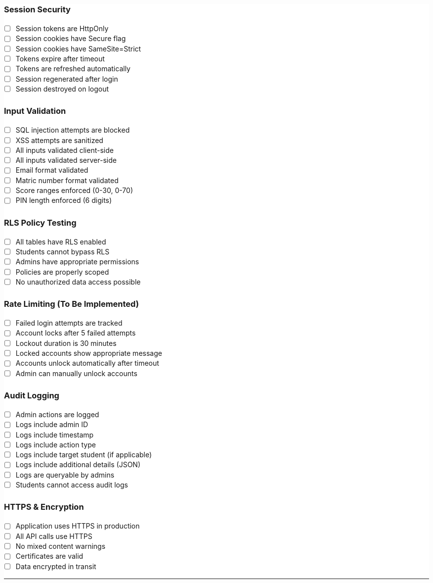 ### Session Security
- [ ] Session tokens are HttpOnly
- [ ] Session cookies have Secure flag
- [ ] Session cookies have SameSite=Strict
- [ ] Tokens expire after timeout
- [ ] Tokens are refreshed automatically
- [ ] Session regenerated after login
- [ ] Session destroyed on logout

### Input Validation
- [ ] SQL injection attempts are blocked
- [ ] XSS attempts are sanitized
- [ ] All inputs validated client-side
- [ ] All inputs validated server-side
- [ ] Email format validated
- [ ] Matric number format validated
- [ ] Score ranges enforced (0-30, 0-70)
- [ ] PIN length enforced (6 digits)

### RLS Policy Testing
- [ ] All tables have RLS enabled
- [ ] Students cannot bypass RLS
- [ ] Admins have appropriate permissions
- [ ] Policies are properly scoped
- [ ] No unauthorized data access possible

### Rate Limiting (To Be Implemented)
- [ ] Failed login attempts are tracked
- [ ] Account locks after 5 failed attempts
- [ ] Lockout duration is 30 minutes
- [ ] Locked accounts show appropriate message
- [ ] Accounts unlock automatically after timeout
- [ ] Admin can manually unlock accounts

### Audit Logging
- [ ] Admin actions are logged
- [ ] Logs include admin ID
- [ ] Logs include timestamp
- [ ] Logs include action type
- [ ] Logs include target student (if applicable)
- [ ] Logs include additional details (JSON)
- [ ] Logs are queryable by admins
- [ ] Students cannot access audit logs

### HTTPS & Encryption
- [ ] Application uses HTTPS in production
- [ ] All API calls use HTTPS
- [ ] No mixed content warnings
- [ ] Certificates are valid
- [ ] Data encrypted in transit

---